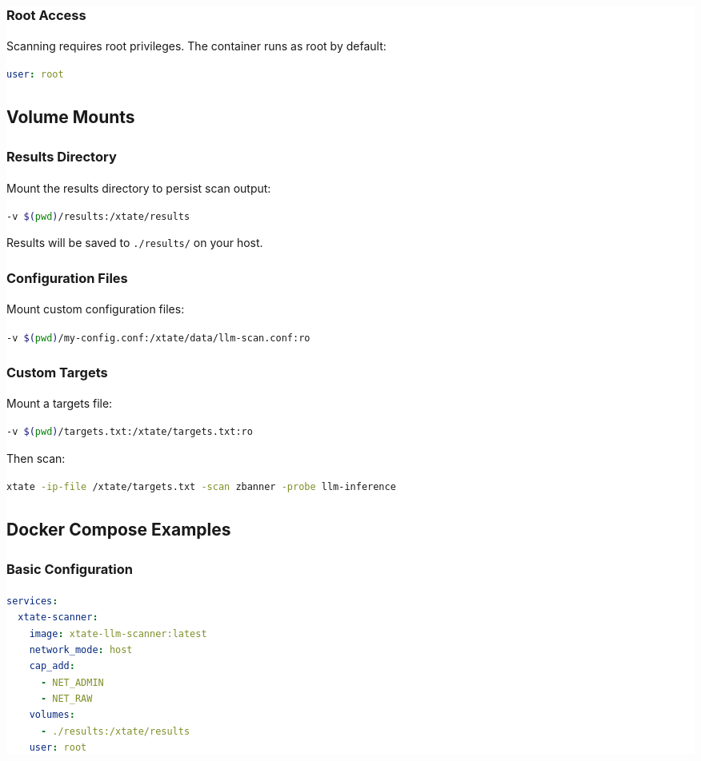 ### Root Access

Scanning requires root privileges. The container runs as root by default:

```yaml
user: root
```

## Volume Mounts

### Results Directory

Mount the results directory to persist scan output:

```bash
-v $(pwd)/results:/xtate/results
```

Results will be saved to `./results/` on your host.

### Configuration Files

Mount custom configuration files:

```bash
-v $(pwd)/my-config.conf:/xtate/data/llm-scan.conf:ro
```

### Custom Targets

Mount a targets file:

```bash
-v $(pwd)/targets.txt:/xtate/targets.txt:ro
```

Then scan:
```bash
xtate -ip-file /xtate/targets.txt -scan zbanner -probe llm-inference
```

## Docker Compose Examples

### Basic Configuration

```yaml
services:
  xtate-scanner:
    image: xtate-llm-scanner:latest
    network_mode: host
    cap_add:
      - NET_ADMIN
      - NET_RAW
    volumes:
      - ./results:/xtate/results
    user: root
```
